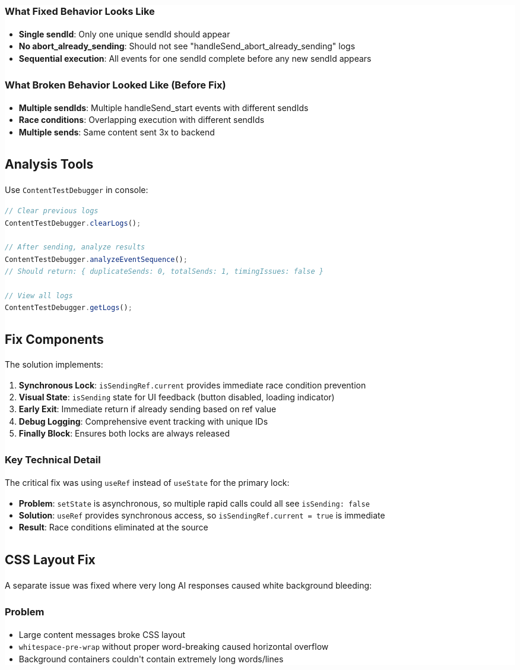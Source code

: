 ### What Fixed Behavior Looks Like
- **Single sendId**: Only one unique sendId should appear
- **No abort_already_sending**: Should not see "handleSend_abort_already_sending" logs
- **Sequential execution**: All events for one sendId complete before any new sendId appears

### What Broken Behavior Looked Like (Before Fix)
- **Multiple sendIds**: Multiple handleSend_start events with different sendIds  
- **Race conditions**: Overlapping execution with different sendIds
- **Multiple sends**: Same content sent 3x to backend

## Analysis Tools

Use `ContentTestDebugger` in console:
```javascript
// Clear previous logs
ContentTestDebugger.clearLogs();

// After sending, analyze results
ContentTestDebugger.analyzeEventSequence();
// Should return: { duplicateSends: 0, totalSends: 1, timingIssues: false }

// View all logs
ContentTestDebugger.getLogs();
```

## Fix Components

The solution implements:
1. **Synchronous Lock**: `isSendingRef.current` provides immediate race condition prevention
2. **Visual State**: `isSending` state for UI feedback (button disabled, loading indicator)
3. **Early Exit**: Immediate return if already sending based on ref value
4. **Debug Logging**: Comprehensive event tracking with unique IDs
5. **Finally Block**: Ensures both locks are always released

### Key Technical Detail

The critical fix was using `useRef` instead of `useState` for the primary lock:
- **Problem**: `setState` is asynchronous, so multiple rapid calls could all see `isSending: false`
- **Solution**: `useRef` provides synchronous access, so `isSendingRef.current = true` is immediate
- **Result**: Race conditions eliminated at the source

## CSS Layout Fix

A separate issue was fixed where very long AI responses caused white background bleeding:

### Problem
- Large content messages broke CSS layout  
- `whitespace-pre-wrap` without proper word-breaking caused horizontal overflow
- Background containers couldn't contain extremely long words/lines
